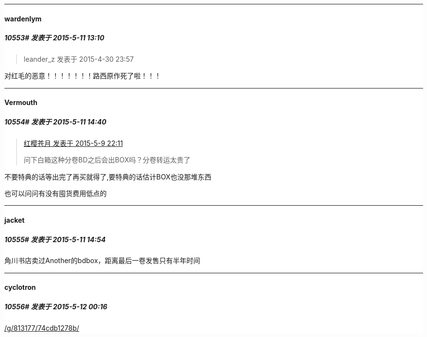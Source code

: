 





-----

####  wardenlym  
##### 10553#       发表于 2015-5-11 13:10



<blockquote>leander_z 发表于 2015-4-30 23:57
</blockquote>
对红毛的恶意！！！！！！！路西原作死了啦！！！







-----

####  Vermouth  
##### 10554#       发表于 2015-5-11 14:40



<blockquote><a href="httphttps://bbs.saraba1st.com/2b/forum.php?mod=redirect&amp;goto=findpost&amp;pid=28906737&amp;ptid=1047378" target="_blank">红樱苍月 发表于 2015-5-9 22:11</a>

问下白箱这种分卷BD之后会出BOX吗？分卷转运太贵了</blockquote>
不要特典的话等出完了再买就得了,要特典的话估计BOX也没那堆东西

也可以问问有没有囤货费用低点的







-----

####  jacket  
##### 10555#       发表于 2015-5-11 14:54




角川书店卖过Another的bdbox，距离最后一卷发售只有半年时间







-----

####  cyclotron  
##### 10556#       发表于 2015-5-12 00:16



[/g/813177/74cdb1278b/](http://exhentai.org/g/813177/74cdb1278b/)
